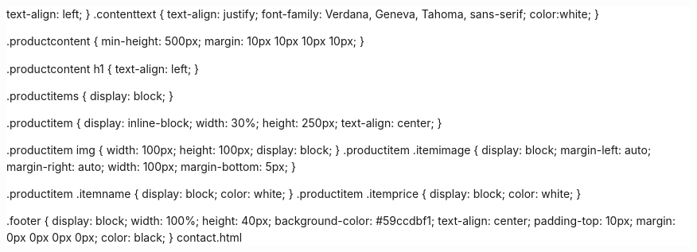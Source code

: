   text-align: left;
}
.contenttext {
  text-align: justify;
  font-family: Verdana, Geneva, Tahoma, sans-serif;
  color:white;
}

.productcontent {
  min-height: 500px;
  margin: 10px 10px 10px 10px;
}

.productcontent h1 {
  text-align: left;
}

.productitems {
  display: block;
}

.productitem {
  display: inline-block;
  width: 30%;
  height: 250px;
  text-align: center;
}

.productitem img {
  width: 100px;
  height: 100px;
  display: block;
}
.productitem .itemimage {
  display: block;
  margin-left: auto;
  margin-right: auto;
  width: 100px;
  margin-bottom: 5px;
}

.productitem .itemname {
  display: block;
  color: white;
}
.productitem .itemprice {
  display: block;
  color: white;
}

.footer {
  display: block;
  width: 100%;
  height: 40px;
  background-color: #59ccdbf1;
  text-align: center;
  padding-top: 10px;
  margin: 0px 0px 0px 0px;
  color: black;
}
contact.html
